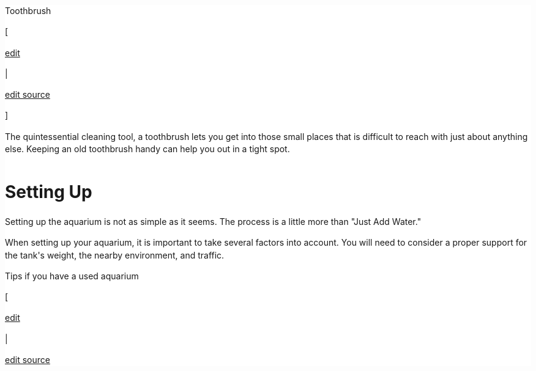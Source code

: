 

### 

 Toothbrush
 


 [
 
[edit](/w/index.php?title=Marine_Aquaria/Equipment&veaction=edit&section=T-36 "Edit section: Toothbrush") 

 |
 
[edit source](/w/index.php?title=Marine_Aquaria/Equipment&action=edit&section=T-36 "Edit section: Toothbrush") 

 ]



 The quintessential cleaning tool, a toothbrush lets you get into those small places that is difficult to reach with just about anything else. Keeping an old toothbrush handy can help you out in a tight spot.
 



  










 Setting Up
=============



 Setting up the aquarium is not as simple as it seems. The process is a little more than "Just Add Water."
 



 When setting up your aquarium, it is important to take several factors into account. You will need to consider a proper support for the tank's weight, the nearby environment, and traffic.
 




 Tips if you have a used aquarium
 


 [
 
[edit](/w/index.php?title=Marine_Aquaria/Setting_Up&veaction=edit&section=T-1 "Edit section: Tips if you have a used aquarium") 

 |
 
[edit source](/w/index.php?title=Marine_Aquaria/Setting_Up&action=edit&section=T-1 "Edit section: Tips if you have a used aquarium") 
